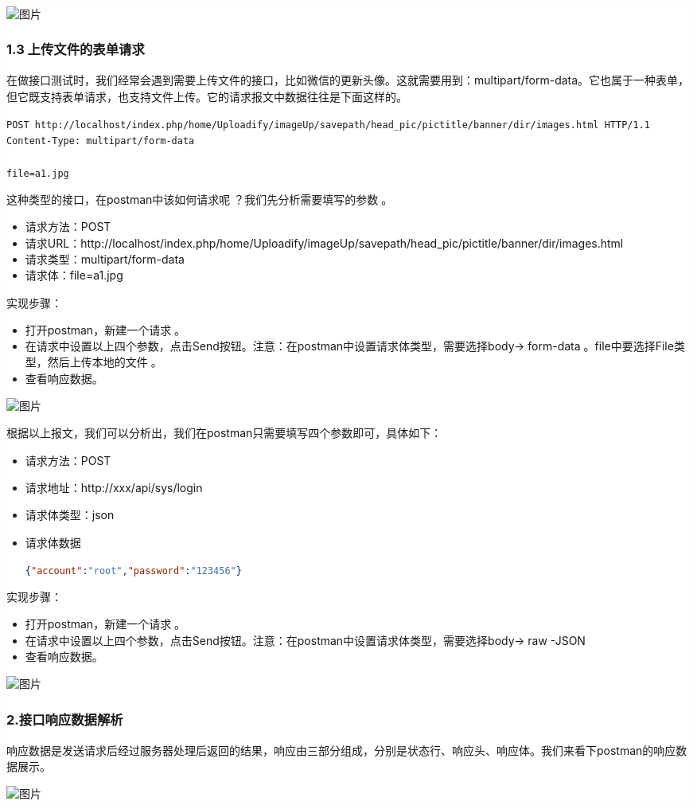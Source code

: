 ![图片](https://cdn.jsdelivr.net/gh/azrng/file/blog/202212101423559.webp)

### 1.3 上传文件的表单请求

在做接口测试时，我们经常会遇到需要上传文件的接口，比如微信的更新头像。这就需要用到：multipart/form-data。它也属于一种表单，但它既支持表单请求，也支持文件上传。它的请求报文中数据往往是下面这样的。

```
POST http://localhost/index.php/home/Uploadify/imageUp/savepath/head_pic/pictitle/banner/dir/images.html HTTP/1.1  
Content-Type: multipart/form-data  

file=a1.jpg
```

这种类型的接口，在postman中该如何请求呢 ？我们先分析需要填写的参数 。

- 请求方法：POST
- 请求URL：http://localhost/index.php/home/Uploadify/imageUp/savepath/head_pic/pictitle/banner/dir/images.html
- 请求类型：multipart/form-data
- 请求体：file=a1.jpg

实现步骤：

- 打开postman，新建一个请求 。
- 在请求中设置以上四个参数，点击Send按钮。注意：在postman中设置请求体类型，需要选择body-> form-data 。file中要选择File类型，然后上传本地的文件 。
- 查看响应数据。

![图片](https://cdn.jsdelivr.net/gh/azrng/file/blog/202212101423515.webp)

根据以上报文，我们可以分析出，我们在postman只需要填写四个参数即可，具体如下：

* 请求方法：POST

* 请求地址：http://xxx/api/sys/login

* 请求体类型：json

* 请求体数据

  ```json
  {"account":"root","password":"123456"}
  ```

实现步骤：

- 打开postman，新建一个请求 。
- 在请求中设置以上四个参数，点击Send按钮。注意：在postman中设置请求体类型，需要选择body-> raw -JSON
- 查看响应数据。

![图片](https://cdn.jsdelivr.net/gh/azrng/file/blog/202212101423655.webp)

### 2.接口响应数据解析

响应数据是发送请求后经过服务器处理后返回的结果，响应由三部分组成，分别是状态行、响应头、响应体。我们来看下postman的响应数据展示。

![图片](https://cdn.jsdelivr.net/gh/azrng/file/blog/202212101423419.webp)
